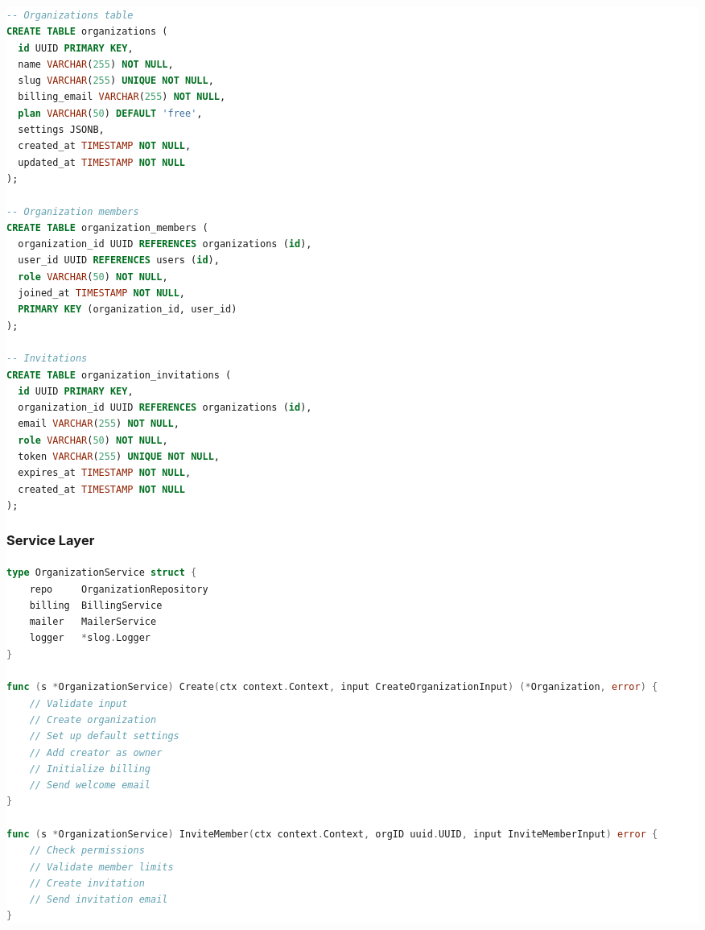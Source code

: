 ```sql
-- Organizations table
CREATE TABLE organizations (
  id UUID PRIMARY KEY,
  name VARCHAR(255) NOT NULL,
  slug VARCHAR(255) UNIQUE NOT NULL,
  billing_email VARCHAR(255) NOT NULL,
  plan VARCHAR(50) DEFAULT 'free',
  settings JSONB,
  created_at TIMESTAMP NOT NULL,
  updated_at TIMESTAMP NOT NULL
);

-- Organization members
CREATE TABLE organization_members (
  organization_id UUID REFERENCES organizations (id),
  user_id UUID REFERENCES users (id),
  role VARCHAR(50) NOT NULL,
  joined_at TIMESTAMP NOT NULL,
  PRIMARY KEY (organization_id, user_id)
);

-- Invitations
CREATE TABLE organization_invitations (
  id UUID PRIMARY KEY,
  organization_id UUID REFERENCES organizations (id),
  email VARCHAR(255) NOT NULL,
  role VARCHAR(50) NOT NULL,
  token VARCHAR(255) UNIQUE NOT NULL,
  expires_at TIMESTAMP NOT NULL,
  created_at TIMESTAMP NOT NULL
);
```

### Service Layer

```go
type OrganizationService struct {
    repo     OrganizationRepository
    billing  BillingService
    mailer   MailerService
    logger   *slog.Logger
}

func (s *OrganizationService) Create(ctx context.Context, input CreateOrganizationInput) (*Organization, error) {
    // Validate input
    // Create organization
    // Set up default settings
    // Add creator as owner
    // Initialize billing
    // Send welcome email
}

func (s *OrganizationService) InviteMember(ctx context.Context, orgID uuid.UUID, input InviteMemberInput) error {
    // Check permissions
    // Validate member limits
    // Create invitation
    // Send invitation email
}
```
